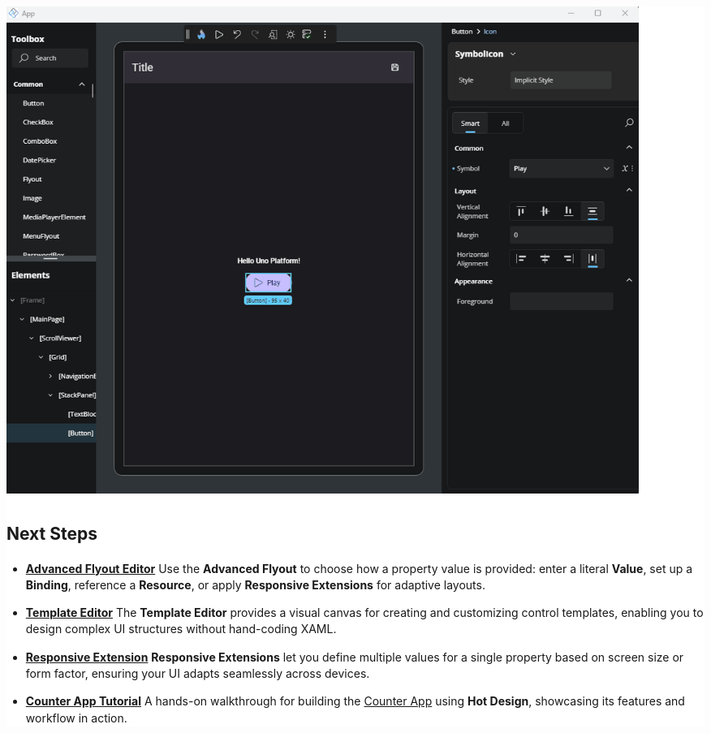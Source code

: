 <img src="Assets/core-tools/media/properties-leave-complex-type-editor.gif" height="600" alt="GIF showing how to leave the Complex Type editor on the Properties window" />

## Next Steps

- **[Advanced Flyout Editor](xref:Uno.HotDesign.Properties.AdvancedFlyout)**
  Use the **Advanced Flyout** to choose how a property value is provided: enter a literal **Value**, set up a **Binding**, reference a **Resource**, or apply **Responsive Extensions** for adaptive layouts.  

- **[Template Editor](xref:Uno.HotDesign.Properties.TemplateEditor)**
  The **Template Editor** provides a visual canvas for creating and customizing control templates, enabling you to design complex UI structures without hand-coding XAML.  

- **[Responsive Extension](xref:Uno.HotDesign.Properties.AdvancedFlyout.ResponsiveExtension)**
  **Responsive Extensions** let you define multiple values for a single property based on screen size or form factor, ensuring your UI adapts seamlessly across devices.  

- **[Counter App Tutorial](xref:Uno.HotDesign.GetStarted.CounterTutorial)**
  A hands-on walkthrough for building the [Counter App](xref:Uno.Workshop.Counter) using **Hot Design**, showcasing its features and workflow in action.
  